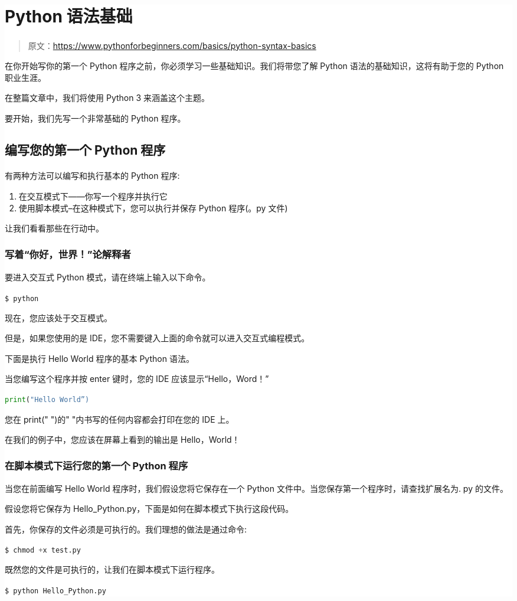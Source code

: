 # Python 语法基础

> 原文：<https://www.pythonforbeginners.com/basics/python-syntax-basics>

在你开始写你的第一个 Python 程序之前，你必须学习一些基础知识。我们将带您了解 Python 语法的基础知识，这将有助于您的 Python 职业生涯。

在整篇文章中，我们将使用 Python 3 来涵盖这个主题。

要开始，我们先写一个非常基础的 Python 程序。

## 编写您的第一个 Python 程序

有两种方法可以编写和执行基本的 Python 程序:

1.  在交互模式下——你写一个程序并执行它
2.  使用脚本模式–在这种模式下，您可以执行并保存 Python 程序(。py 文件)

让我们看看那些在行动中。

### 写着“你好，世界！”论解释者

要进入交互式 Python 模式，请在终端上输入以下命令。

```py
$ python
```

现在，您应该处于交互模式。

但是，如果您使用的是 IDE，您不需要键入上面的命令就可以进入交互式编程模式。

下面是执行 Hello World 程序的基本 Python 语法。

当您编写这个程序并按 enter 键时，您的 IDE 应该显示“Hello，Word！”

```py
print("Hello World”)
```

您在 print(" ")的" "内书写的任何内容都会打印在您的 IDE 上。

在我们的例子中，您应该在屏幕上看到的输出是
Hello，World！

### 在脚本模式下运行您的第一个 Python 程序

当您在前面编写 Hello World 程序时，我们假设您将它保存在一个 Python 文件中。当您保存第一个程序时，请查找扩展名为. py 的文件。

假设您将它保存为 Hello_Python.py，下面是如何在脚本模式下执行这段代码。

首先，你保存的文件必须是可执行的。我们理想的做法是通过命令:

```py
$ chmod +x test.py
```

既然您的文件是可执行的，让我们在脚本模式下运行程序。

```py
$ python Hello_Python.py
```
